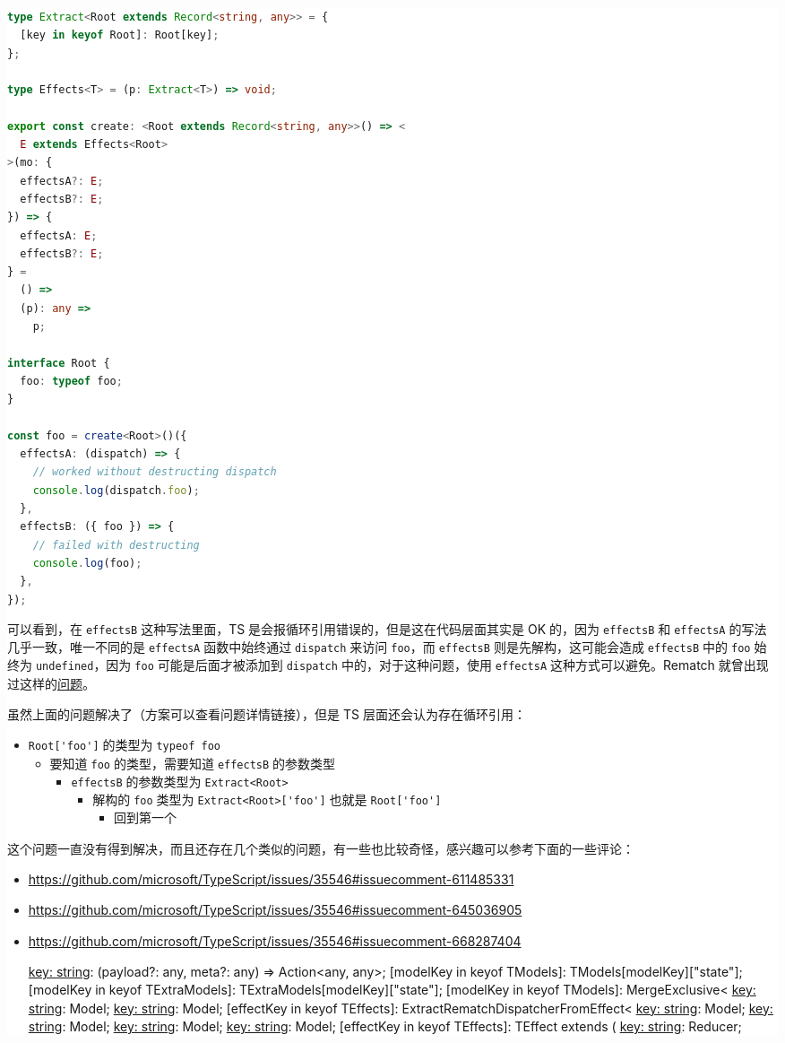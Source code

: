 ```ts
type Extract<Root extends Record<string, any>> = {
  [key in keyof Root]: Root[key];
};

type Effects<T> = (p: Extract<T>) => void;

export const create: <Root extends Record<string, any>>() => <
  E extends Effects<Root>
>(mo: {
  effectsA?: E;
  effectsB?: E;
}) => {
  effectsA: E;
  effectsB?: E;
} =
  () =>
  (p): any =>
    p;

interface Root {
  foo: typeof foo;
}

const foo = create<Root>()({
  effectsA: (dispatch) => {
    // worked without destructing dispatch
    console.log(dispatch.foo);
  },
  effectsB: ({ foo }) => {
    // failed with destructing
    console.log(foo);
  },
});
```

可以看到，在 `effectsB` 这种写法里面，TS 是会报循环引用错误的，但是这在代码层面其实是 OK 的，因为 `effectsB` 和 `effectsA` 的写法几乎一致，唯一不同的是 `effectsA` 函数中始终通过 `dispatch` 来访问 `foo`，而 `effectsB` 则是先解构，这可能会造成 `effectsB` 中的 `foo` 始终为 `undefined`，因为 `foo` 可能是后面才被添加到 `dispatch` 中的，对于这种问题，使用 `effectsA` 这种方式可以避免。Rematch 就曾出现过这样的[问题](https://github.com/rematch/rematch/issues/811)。

虽然上面的问题解决了（方案可以查看问题详情链接），但是 TS 层面还会认为存在循环引用：

- `Root['foo']` 的类型为 `typeof foo`
  - 要知道 `foo` 的类型，需要知道 `effectsB` 的参数类型
    - `effectsB` 的参数类型为 `Extract<Root>`
      - 解构的 `foo` 类型为 `Extract<Root>['foo']` 也就是 `Root['foo']`
        - 回到第一个

这个问题一直没有得到解决，而且还存在几个类似的问题，有一些也比较奇怪，感兴趣可以参考下面的一些评论：

- https://github.com/microsoft/TypeScript/issues/35546#issuecomment-611485331
- https://github.com/microsoft/TypeScript/issues/35546#issuecomment-645036905
- https://github.com/microsoft/TypeScript/issues/35546#issuecomment-668287404


  [key: string]: Model<TModels>;
  [key: string]: Reducer<TState>;
  [key: string]: ModelEffect<TModels>;
  [key: string]: (payload?: any, meta?: any) => Action<any, any>;
  [modelKey in keyof TModels]: TModels[modelKey]["state"];
  [modelKey in keyof TExtraModels]: TExtraModels[modelKey]["state"];
  [modelKey in keyof TModels]: MergeExclusive<
  [key: string]: Model<TModels>;
  [key: string]: Model<TModels>;
  [effectKey in keyof TEffects]: ExtractRematchDispatcherFromEffect<
  [key: string]: Model<TModels>;
  [key: string]: Model<TModels>;
  [key: string]: Model<TModels>;
  [key: string]: Model<this>;
  [effectKey in keyof TEffects]: TEffect extends (
  [key: string]: Reducer;